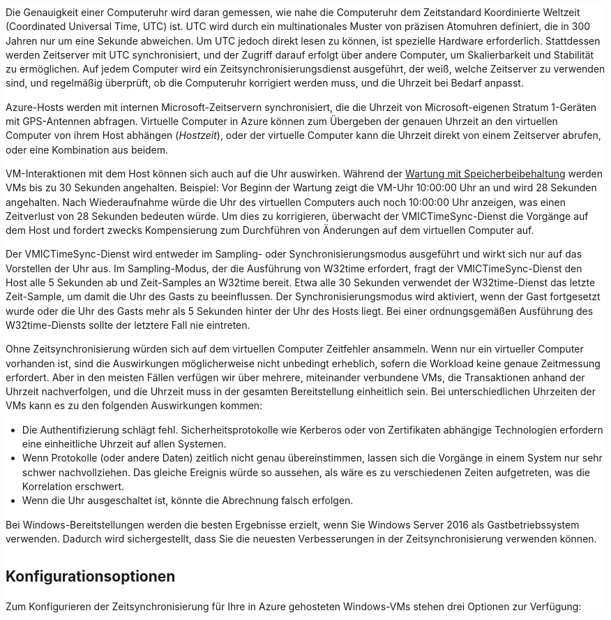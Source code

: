 Die Genauigkeit einer Computeruhr wird daran gemessen, wie nahe die Computeruhr dem Zeitstandard Koordinierte Weltzeit (Coordinated Universal Time, UTC) ist. UTC wird durch ein multinationales Muster von präzisen Atomuhren definiert, die in 300 Jahren nur um eine Sekunde abweichen. Um UTC jedoch direkt lesen zu können, ist spezielle Hardware erforderlich. Stattdessen werden Zeitserver mit UTC synchronisiert, und der Zugriff darauf erfolgt über andere Computer, um Skalierbarkeit und Stabilität zu ermöglichen. Auf jedem Computer wird ein Zeitsynchronisierungsdienst ausgeführt, der weiß, welche Zeitserver zu verwenden sind, und regelmäßig überprüft, ob die Computeruhr korrigiert werden muss, und die Uhrzeit bei Bedarf anpasst. 

Azure-Hosts werden mit internen Microsoft-Zeitservern synchronisiert, die die Uhrzeit von Microsoft-eigenen Stratum 1-Geräten mit GPS-Antennen abfragen. Virtuelle Computer in Azure können zum Übergeben der genauen Uhrzeit an den virtuellen Computer von ihrem Host abhängen (*Hostzeit*), oder der virtuelle Computer kann die Uhrzeit direkt von einem Zeitserver abrufen, oder eine Kombination aus beidem. 

VM-Interaktionen mit dem Host können sich auch auf die Uhr auswirken. Während der [Wartung mit Speicherbeibehaltung](maintenance-and-updates.md#memory-preserving-maintenance) werden VMs bis zu 30 Sekunden angehalten. Beispiel: Vor Beginn der Wartung zeigt die VM-Uhr 10:00:00 Uhr an und wird 28 Sekunden angehalten. Nach Wiederaufnahme würde die Uhr des virtuellen Computers auch noch 10:00:00 Uhr anzeigen, was einen Zeitverlust von 28 Sekunden bedeuten würde. Um dies zu korrigieren, überwacht der VMICTimeSync-Dienst die Vorgänge auf dem Host und fordert zwecks Kompensierung zum Durchführen von Änderungen auf dem virtuellen Computer auf.

Der VMICTimeSync-Dienst wird entweder im Sampling- oder Synchronisierungsmodus ausgeführt und wirkt sich nur auf das Vorstellen der Uhr aus. Im Sampling-Modus, der die Ausführung von W32time erfordert, fragt der VMICTimeSync-Dienst den Host alle 5 Sekunden ab und Zeit-Samples an W32time bereit. Etwa alle 30 Sekunden verwendet der W32time-Dienst das letzte Zeit-Sample, um damit die Uhr des Gasts zu beeinflussen. Der Synchronisierungsmodus wird aktiviert, wenn der Gast fortgesetzt wurde oder die Uhr des Gasts mehr als 5 Sekunden hinter der Uhr des Hosts liegt. Bei einer ordnungsgemäßen Ausführung des W32time-Diensts sollte der letztere Fall nie eintreten.

Ohne Zeitsynchronisierung würden sich auf dem virtuellen Computer Zeitfehler ansammeln. Wenn nur ein virtueller Computer vorhanden ist, sind die Auswirkungen möglicherweise nicht unbedingt erheblich, sofern die Workload keine genaue Zeitmessung erfordert. Aber in den meisten Fällen verfügen wir über mehrere, miteinander verbundene VMs, die Transaktionen anhand der Uhrzeit nachverfolgen, und die Uhrzeit muss in der gesamten Bereitstellung einheitlich sein. Bei unterschiedlichen Uhrzeiten der VMs kann es zu den folgenden Auswirkungen kommen:

- Die Authentifizierung schlägt fehl. Sicherheitsprotokolle wie Kerberos oder von Zertifikaten abhängige Technologien erfordern eine einheitliche Uhrzeit auf allen Systemen. 
- Wenn Protokolle (oder andere Daten) zeitlich nicht genau übereinstimmen, lassen sich die Vorgänge in einem System nur sehr schwer nachvollziehen. Das gleiche Ereignis würde so aussehen, als wäre es zu verschiedenen Zeiten aufgetreten, was die Korrelation erschwert.
- Wenn die Uhr ausgeschaltet ist, könnte die Abrechnung falsch erfolgen.

Bei Windows-Bereitstellungen werden die besten Ergebnisse erzielt, wenn Sie Windows Server 2016 als Gastbetriebssystem verwenden. Dadurch wird sichergestellt, dass Sie die neuesten Verbesserungen in der Zeitsynchronisierung verwenden können.

## <a name="configuration-options"></a>Konfigurationsoptionen

Zum Konfigurieren der Zeitsynchronisierung für Ihre in Azure gehosteten Windows-VMs stehen drei Optionen zur Verfügung:
